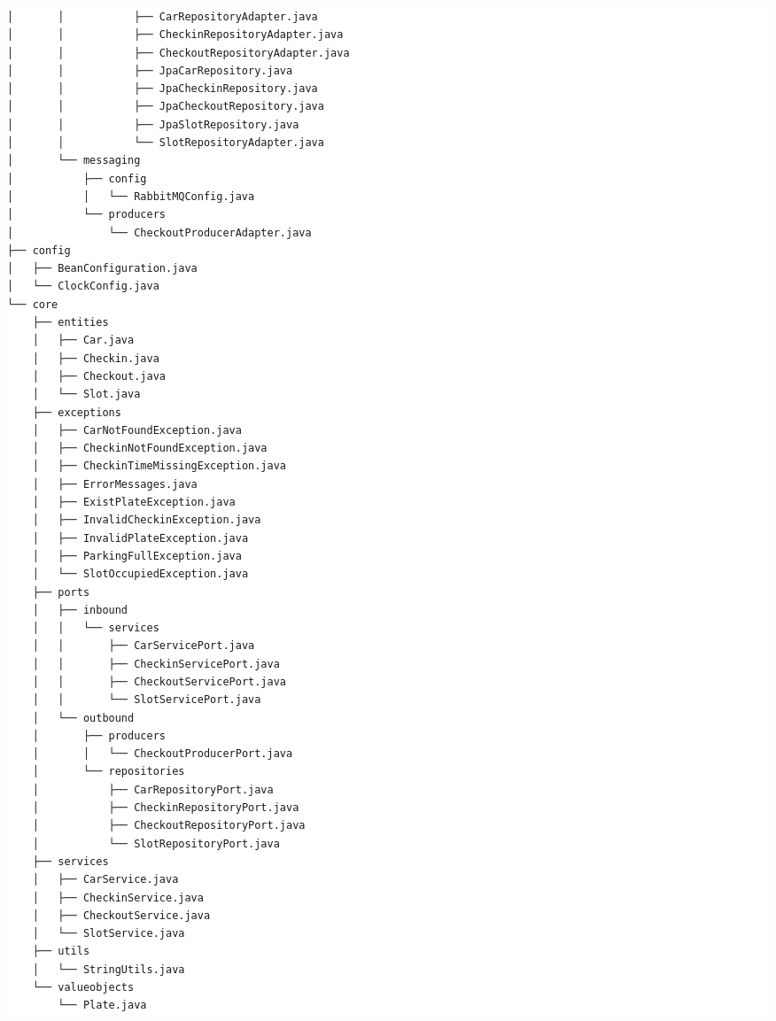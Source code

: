 ```tree
│       │           ├── CarRepositoryAdapter.java
│       │           ├── CheckinRepositoryAdapter.java
│       │           ├── CheckoutRepositoryAdapter.java
│       │           ├── JpaCarRepository.java
│       │           ├── JpaCheckinRepository.java
│       │           ├── JpaCheckoutRepository.java
│       │           ├── JpaSlotRepository.java
│       │           └── SlotRepositoryAdapter.java
│       └── messaging
│           ├── config
│           │   └── RabbitMQConfig.java
│           └── producers
│               └── CheckoutProducerAdapter.java
├── config
│   ├── BeanConfiguration.java
│   └── ClockConfig.java
└── core
    ├── entities
    │   ├── Car.java
    │   ├── Checkin.java
    │   ├── Checkout.java
    │   └── Slot.java
    ├── exceptions
    │   ├── CarNotFoundException.java
    │   ├── CheckinNotFoundException.java
    │   ├── CheckinTimeMissingException.java
    │   ├── ErrorMessages.java
    │   ├── ExistPlateException.java
    │   ├── InvalidCheckinException.java
    │   ├── InvalidPlateException.java
    │   ├── ParkingFullException.java
    │   └── SlotOccupiedException.java
    ├── ports
    │   ├── inbound
    │   │   └── services
    │   │       ├── CarServicePort.java
    │   │       ├── CheckinServicePort.java
    │   │       ├── CheckoutServicePort.java
    │   │       └── SlotServicePort.java
    │   └── outbound
    │       ├── producers
    │       │   └── CheckoutProducerPort.java
    │       └── repositories
    │           ├── CarRepositoryPort.java
    │           ├── CheckinRepositoryPort.java
    │           ├── CheckoutRepositoryPort.java
    │           └── SlotRepositoryPort.java
    ├── services
    │   ├── CarService.java
    │   ├── CheckinService.java
    │   ├── CheckoutService.java
    │   └── SlotService.java
    ├── utils
    │   └── StringUtils.java
    └── valueobjects
        └── Plate.java
```
